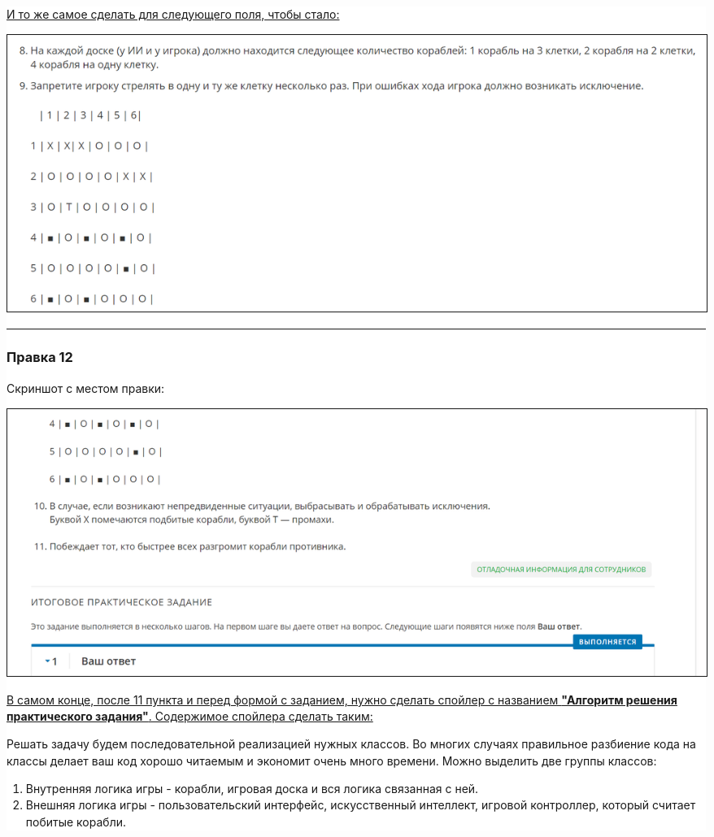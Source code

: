 <ins>И то же самое сделать для следующего поля, чтобы стало:</ins>
<br>

<kbd><img src="./img/19.png" width="100%" border="1px round"></kbd>

---

### Правка 12

Скриншот с местом правки: 
<br>

<kbd><img src="./img/20.png" width="100%" border="1px round"></kbd>

<ins>В самом конце, после 11 пункта и перед формой с заданием, нужно сделать спойлер с названием **"Алгоритм решения практического задания"**. Содержимое спойлера сделать таким:</ins>

Решать задачу будем последовательной реализацией нужных классов. Во многих случаях правильное разбиение кода на классы делает ваш код хорошо читаемым и экономит очень много времени.
Можно выделить две группы классов:
1. Внутренняя логика игры - корабли, игровая доска и вся логика связанная с ней.
2. Внешняя логика игры - пользовательский интерфейс, искусственный интеллект, игровой контроллер, который считает побитые корабли.
